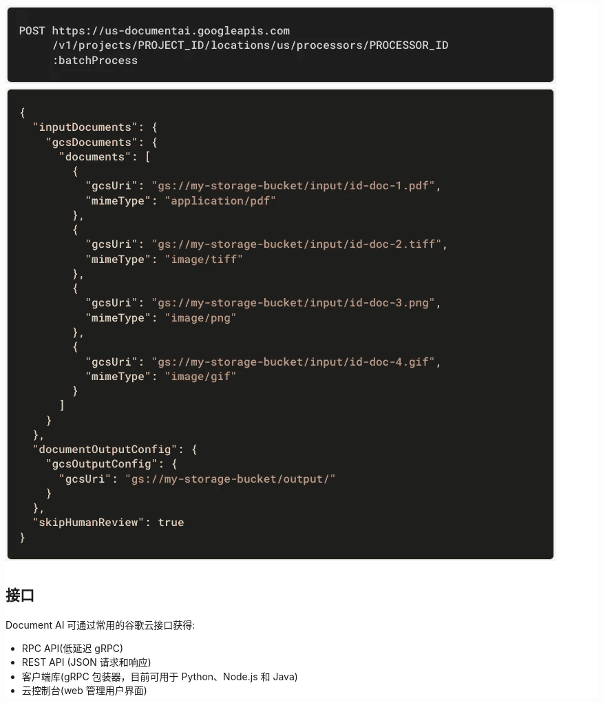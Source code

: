 ![](img/d2b6bce323f0e58dffc4775cb4c8b260.png)![](img/9a7bcb38a1d32cbe0707ab10c9e3b086.png)

## 接口

Document AI 可通过常用的谷歌云接口获得:

*   RPC API(低延迟 gRPC)
*   REST API (JSON 请求和响应)
*   客户端库(gRPC 包装器，目前可用于 Python、Node.js 和 Java)
*   云控制台(web 管理用户界面)
